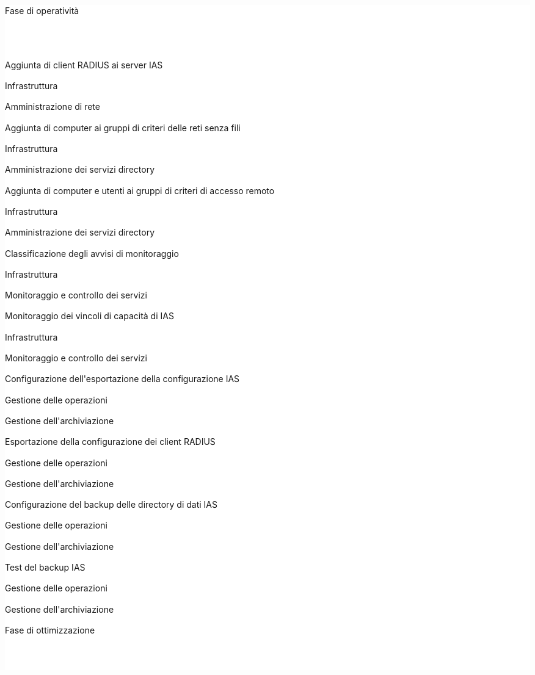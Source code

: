 </thead>
<tbody>
<tr class="odd">
<td style="border:1px solid black;"><p>Fase di operatività</p></td>
<td style="border:1px solid black;"><br />
</td>
<td style="border:1px solid black;"><br />
</td>
</tr>
<tr class="even">
<td style="border:1px solid black;"><p>Aggiunta di client RADIUS ai server IAS</p></td>
<td style="border:1px solid black;"><p>Infrastruttura</p></td>
<td style="border:1px solid black;"><p>Amministrazione di rete</p></td>
</tr>  
<tr class="odd">
<td style="border:1px solid black;"><p>Aggiunta di computer ai gruppi di criteri delle reti senza fili</p></td>
<td style="border:1px solid black;"><p>Infrastruttura</p></td>
<td style="border:1px solid black;"><p>Amministrazione dei servizi directory</p></td>
</tr>  
<tr class="even">
<td style="border:1px solid black;"><p>Aggiunta di computer e utenti ai gruppi di criteri di accesso remoto</p></td>
<td style="border:1px solid black;"><p>Infrastruttura</p></td>
<td style="border:1px solid black;"><p>Amministrazione dei servizi directory</p></td>
</tr>  
<tr class="odd">
<td style="border:1px solid black;"><p>Classificazione degli avvisi di monitoraggio</p></td>
<td style="border:1px solid black;"><p>Infrastruttura</p></td>
<td style="border:1px solid black;"><p>Monitoraggio e controllo dei servizi</p></td>
</tr>  
<tr class="even">
<td style="border:1px solid black;"><p>Monitoraggio dei vincoli di capacità di IAS</p></td>
<td style="border:1px solid black;"><p>Infrastruttura</p></td>
<td style="border:1px solid black;"><p>Monitoraggio e controllo dei servizi</p></td>
</tr>  
<tr class="odd">
<td style="border:1px solid black;"><p>Configurazione dell'esportazione della configurazione IAS</p></td>
<td style="border:1px solid black;"><p>Gestione delle operazioni</p></td>
<td style="border:1px solid black;"><p>Gestione dell'archiviazione</p></td>
</tr>  
<tr class="even">
<td style="border:1px solid black;"><p>Esportazione della configurazione dei client RADIUS</p></td>
<td style="border:1px solid black;"><p>Gestione delle operazioni</p></td>
<td style="border:1px solid black;"><p>Gestione dell'archiviazione</p></td>
</tr>  
<tr class="odd">
<td style="border:1px solid black;"><p>Configurazione del backup delle directory di dati IAS</p></td>
<td style="border:1px solid black;"><p>Gestione delle operazioni</p></td>
<td style="border:1px solid black;"><p>Gestione dell'archiviazione</p></td>
</tr>  
<tr class="even">
<td style="border:1px solid black;"><p>Test del backup IAS</p></td>
<td style="border:1px solid black;"><p>Gestione delle operazioni</p></td>
<td style="border:1px solid black;"><p>Gestione dell'archiviazione</p></td>
</tr>  
<tr class="odd">
<td style="border:1px solid black;"><p>Fase di ottimizzazione</p></td>
<td style="border:1px solid black;"><br />
</td>
<td style="border:1px solid black;"><br />
</td>